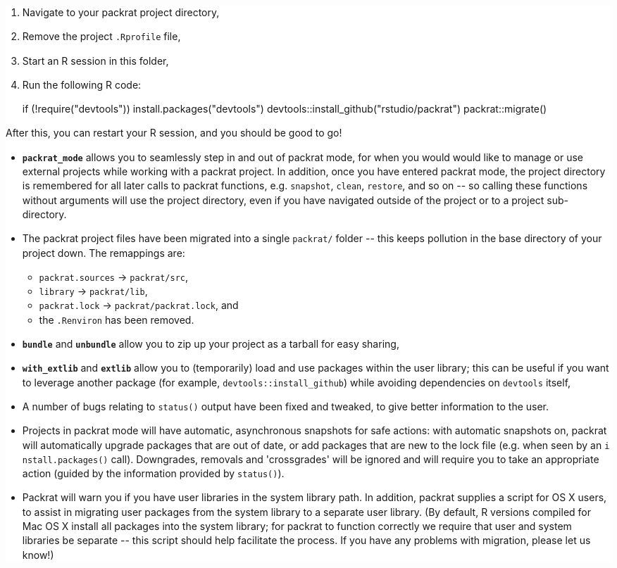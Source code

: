 1. Navigate to your packrat project directory,
2. Remove the project `.Rprofile` file,
3. Start an R session in this folder,
4. Run the following R code:

    if (!require("devtools")) install.packages("devtools")
    devtools::install_github("rstudio/packrat") packrat::migrate()

After this, you can restart your R session, and you should be good to go!

- **`packrat_mode`** allows you to seamlessly step in and out of packrat mode,
  for when you would would like to manage or use external projects while
  working with a packrat project. In addition, once you have entered packrat
  mode, the project directory is remembered for all later calls to packrat
  functions, e.g. `snapshot`, `clean`, `restore`, and so on -- so calling these
  functions without arguments will use the project directory, even if you have
  navigated outside of the project or to a project sub-directory.

- The packrat project files have been migrated into a single `packrat/` folder
  -- this keeps pollution in the base directory of your project down. The
  remappings are:
    - `packrat.sources` -> `packrat/src`,
    - `library` -> `packrat/lib`,
    - `packrat.lock` -> `packrat/packrat.lock`, and
    - the `.Renviron` has been removed.

- **`bundle`** and **`unbundle`** allow you to zip up your project as a tarball
  for easy sharing,

- **`with_extlib`** and **`extlib`** allow you to (temporarily) load and use
  packages within the user library; this can be useful if you want to leverage
  another package (for example, `devtools::install_github`) while avoiding
  dependencies on `devtools` itself,

- A number of bugs relating to `status()` output have been fixed and tweaked,
  to give better information to the user.

- Projects in packrat mode will have automatic, asynchronous snapshots for safe
  actions: with automatic snapshots on, packrat will automatically upgrade
  packages that are out of date, or add packages that are new to the lock file
  (e.g. when seen by an `install.packages()` call). Downgrades, removals and
  'crossgrades' will be ignored and will require you to take an appropriate
  action (guided by the information provided by `status()`).

- Packrat will warn you if you have user libraries in the system library path.
  In addition, packrat supplies a script for OS X users, to assist in migrating
  user packages from the system library to a separate user library. (By
  default, R versions compiled for Mac OS X install all packages into the
  system library; for packrat to function correctly we require that user and
  system libraries be separate -- this script should help facilitate the
  process. If you have any problems with migration, please let us know!)
